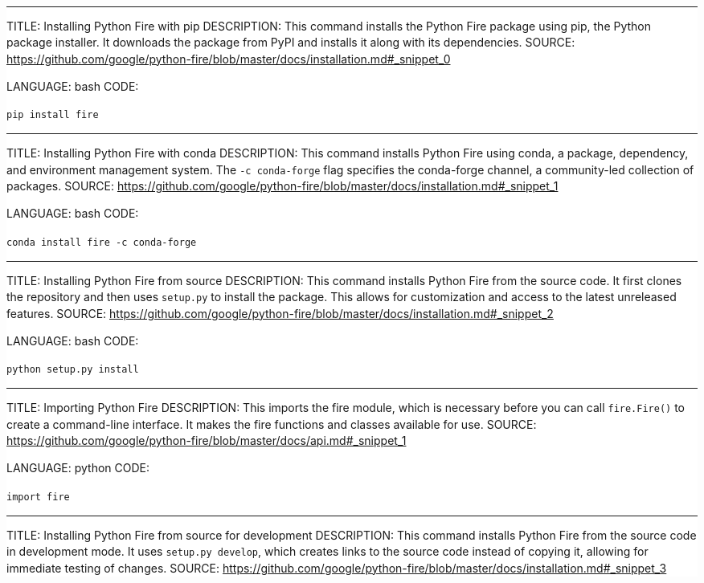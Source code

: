 ----------------------------------------

TITLE: Installing Python Fire with pip
DESCRIPTION: This command installs the Python Fire package using pip, the Python package installer. It downloads the package from PyPI and installs it along with its dependencies.
SOURCE: https://github.com/google/python-fire/blob/master/docs/installation.md#_snippet_0

LANGUAGE: bash
CODE:
```
pip install fire
```

----------------------------------------

TITLE: Installing Python Fire with conda
DESCRIPTION: This command installs Python Fire using conda, a package, dependency, and environment management system. The `-c conda-forge` flag specifies the conda-forge channel, a community-led collection of packages.
SOURCE: https://github.com/google/python-fire/blob/master/docs/installation.md#_snippet_1

LANGUAGE: bash
CODE:
```
conda install fire -c conda-forge
```

----------------------------------------

TITLE: Installing Python Fire from source
DESCRIPTION: This command installs Python Fire from the source code. It first clones the repository and then uses `setup.py` to install the package. This allows for customization and access to the latest unreleased features.
SOURCE: https://github.com/google/python-fire/blob/master/docs/installation.md#_snippet_2

LANGUAGE: bash
CODE:
```
python setup.py install
```

----------------------------------------

TITLE: Importing Python Fire
DESCRIPTION: This imports the fire module, which is necessary before you can call `fire.Fire()` to create a command-line interface. It makes the fire functions and classes available for use.
SOURCE: https://github.com/google/python-fire/blob/master/docs/api.md#_snippet_1

LANGUAGE: python
CODE:
```
import fire
```

----------------------------------------

TITLE: Installing Python Fire from source for development
DESCRIPTION: This command installs Python Fire from the source code in development mode. It uses `setup.py develop`, which creates links to the source code instead of copying it, allowing for immediate testing of changes.
SOURCE: https://github.com/google/python-fire/blob/master/docs/installation.md#_snippet_3
